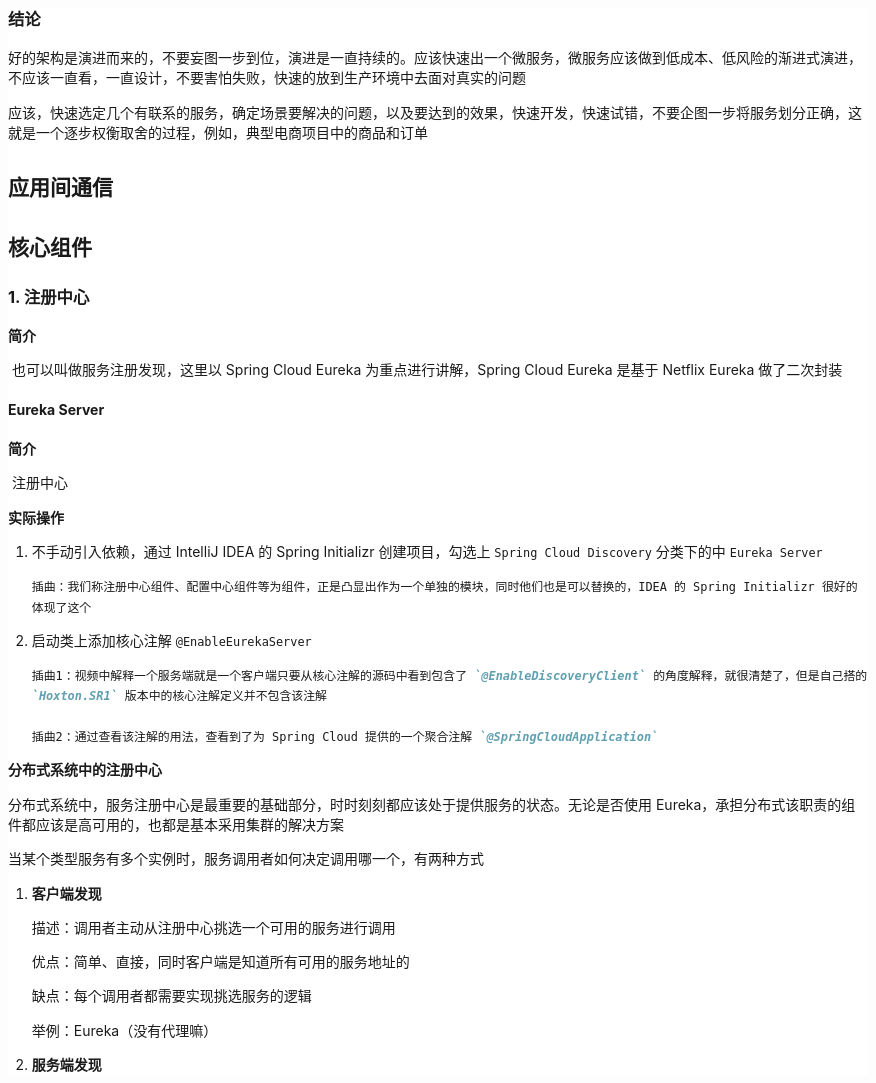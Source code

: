 ### 结论

​	好的架构是演进而来的，不要妄图一步到位，演进是一直持续的。应该快速出一个微服务，微服务应该做到低成本、低风险的渐进式演进，不应该一直看，一直设计，不要害怕失败，快速的放到生产环境中去面对真实的问题

​	应该，快速选定几个有联系的服务，确定场景要解决的问题，以及要达到的效果，快速开发，快速试错，不要企图一步将服务划分正确，这就是一个逐步权衡取舍的过程，例如，典型电商项目中的商品和订单

## 应用间通信



## 核心组件

### 1. 注册中心

**简介**

​	也可以叫做服务注册发现，这里以 Spring Cloud Eureka 为重点进行讲解，Spring Cloud Eureka 是基于 Netflix Eureka 做了二次封装

#### Eureka Server

**简介**

​	 注册中心

**实际操作**

1. 不手动引入依赖，通过 IntelliJ IDEA 的 Spring Initializr 创建项目，勾选上 `Spring Cloud Discovery` 分类下的中 `Eureka Server`

   ```markdown
   插曲：我们称注册中心组件、配置中心组件等为组件，正是凸显出作为一个单独的模块，同时他们也是可以替换的，IDEA 的 Spring Initializr 很好的体现了这个
   ```

2. 启动类上添加核心注解 `@EnableEurekaServer` 

   ```markdown
   插曲1：视频中解释一个服务端就是一个客户端只要从核心注解的源码中看到包含了 `@EnableDiscoveryClient` 的角度解释，就很清楚了，但是自己搭的 `Hoxton.SR1` 版本中的核心注解定义并不包含该注解
   
   插曲2：通过查看该注解的用法，查看到了为 Spring Cloud 提供的一个聚合注解 `@SpringCloudApplication`
   ```

**分布式系统中的注册中心**

​	分布式系统中，服务注册中心是最重要的基础部分，时时刻刻都应该处于提供服务的状态。无论是否使用 Eureka，承担分布式该职责的组件都应该是高可用的，也都是基本采用集群的解决方案

​	当某个类型服务有多个实例时，服务调用者如何决定调用哪一个，有两种方式

 1. **客户端发现**

    描述：调用者主动从注册中心挑选一个可用的服务进行调用

    优点：简单、直接，同时客户端是知道所有可用的服务地址的

    缺点：每个调用者都需要实现挑选服务的逻辑

    举例：Eureka（没有代理嘛）

 2. **服务端发现**
